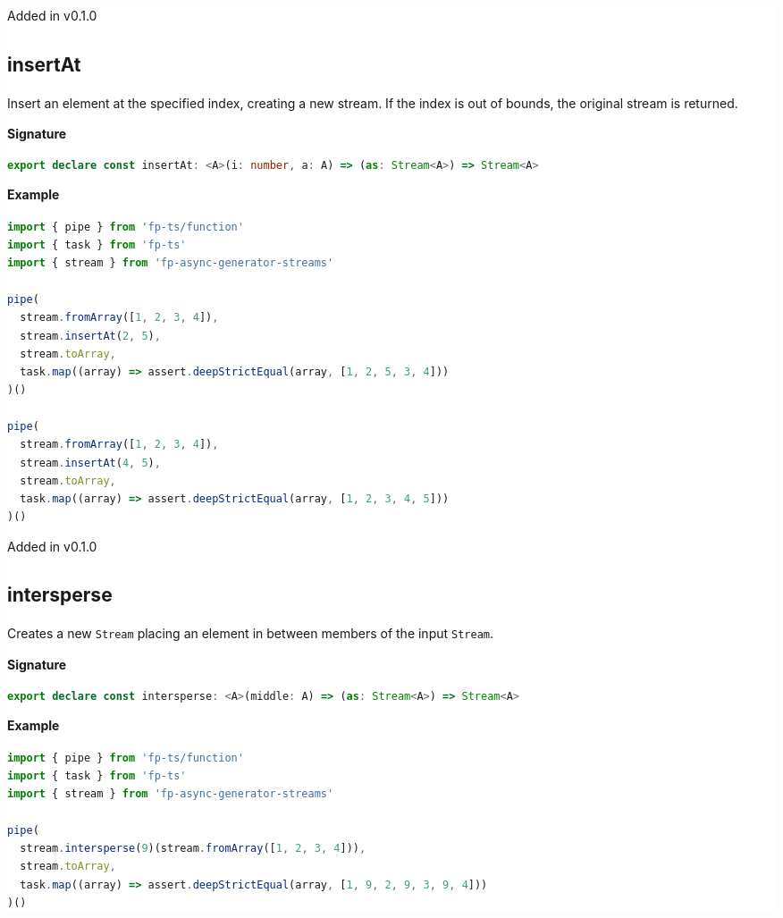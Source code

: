 Added in v0.1.0

## insertAt

Insert an element at the specified index, creating a new stream.
If the index is out of bounds, the original stream is returned.

**Signature**

```ts
export declare const insertAt: <A>(i: number, a: A) => (as: Stream<A>) => Stream<A>
```

**Example**

```ts
import { pipe } from 'fp-ts/function'
import { task } from 'fp-ts'
import { stream } from 'fp-async-generator-streams'

pipe(
  stream.fromArray([1, 2, 3, 4]),
  stream.insertAt(2, 5),
  stream.toArray,
  task.map((array) => assert.deepStrictEqual(array, [1, 2, 5, 3, 4]))
)()

pipe(
  stream.fromArray([1, 2, 3, 4]),
  stream.insertAt(4, 5),
  stream.toArray,
  task.map((array) => assert.deepStrictEqual(array, [1, 2, 3, 4, 5]))
)()
```

Added in v0.1.0

## intersperse

Creates a new `Stream` placing an element in between members of the input `Stream`.

**Signature**

```ts
export declare const intersperse: <A>(middle: A) => (as: Stream<A>) => Stream<A>
```

**Example**

```ts
import { pipe } from 'fp-ts/function'
import { task } from 'fp-ts'
import { stream } from 'fp-async-generator-streams'

pipe(
  stream.intersperse(9)(stream.fromArray([1, 2, 3, 4])),
  stream.toArray,
  task.map((array) => assert.deepStrictEqual(array, [1, 9, 2, 9, 3, 9, 4]))
)()
```
